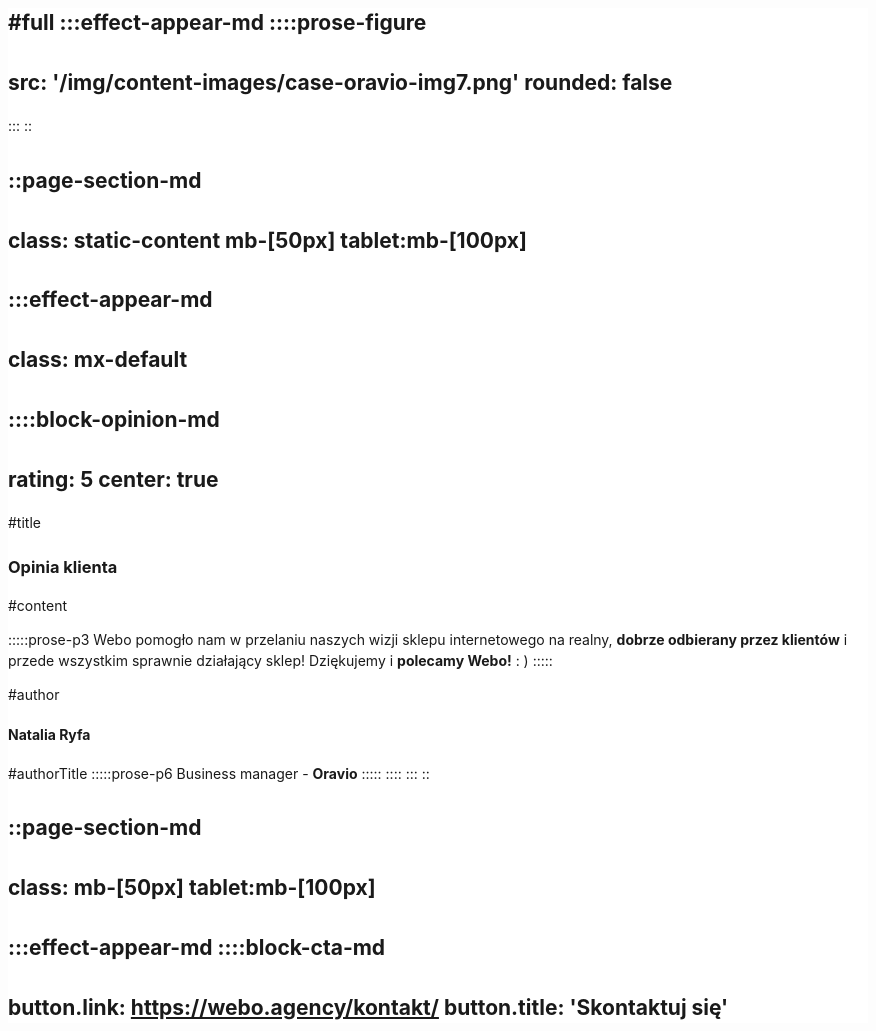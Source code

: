 #full
:::effect-appear-md
::::prose-figure
---
src: '/img/content-images/case-oravio-img7.png'
rounded: false
---
:::
::



::page-section-md
---
class: static-content mb-[50px] tablet:mb-[100px]
---
:::effect-appear-md
---
class: mx-default
---
::::block-opinion-md
---
rating: 5
center: true
---

#title
### **Opinia klienta**

#content

:::::prose-p3
Webo pomogło nam w przelaniu naszych wizji sklepu internetowego na realny, **dobrze odbierany przez klientów** i przede wszystkim sprawnie działający sklep! Dziękujemy i **polecamy Webo!** : )
:::::

#author

#### **Natalia Ryfa**

#authorTitle
:::::prose-p6
Business manager - **Oravio**
:::::
::::
:::
::



::page-section-md
---
class: mb-[50px] tablet:mb-[100px]
---
:::effect-appear-md
::::block-cta-md
---
button.link: https://webo.agency/kontakt/
button.title: 'Skontaktuj się'
---
